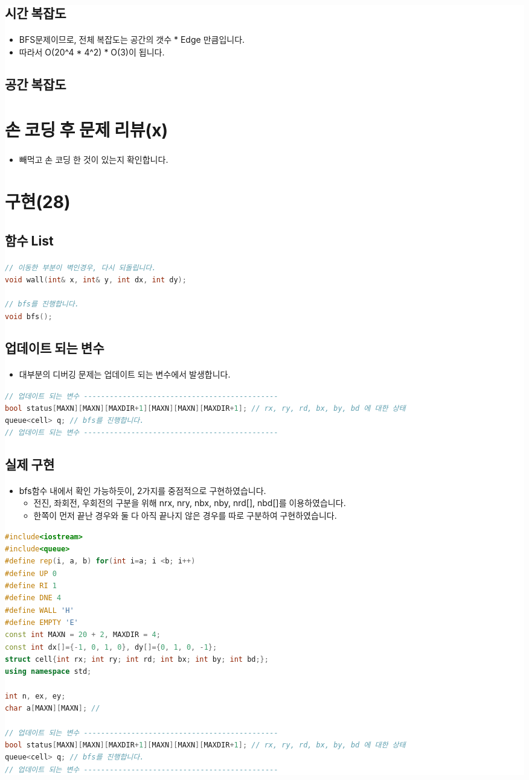 ## 시간 복잡도
- BFS문제이므로, 전체 복잡도는 공간의 갯수 * Edge 만큼입니다.
- 따라서 O(20^4 * 4^2) * O(3)이 됩니다.

## 공간 복잡도

# 손 코딩 후 문제 리뷰(x)
- 빼먹고 손 코딩 한 것이 있는지 확인합니다.

# 구현(28)

## 함수 List 

```cpp
// 이동한 부분이 벽인경우, 다시 되돌립니다.
void wall(int& x, int& y, int dx, int dy);

// bfs를 진행합니다.
void bfs();
```


## 업데이트 되는 변수
- 대부분의 디버깅 문제는 업데이트 되는 변수에서 발생합니다.

```cpp
// 업데이트 되는 변수 ---------------------------------------------
bool status[MAXN][MAXN][MAXDIR+1][MAXN][MAXN][MAXDIR+1]; // rx, ry, rd, bx, by, bd 에 대한 상태
queue<cell> q; // bfs를 진행합니다.
// 업데이트 되는 변수 ---------------------------------------------
```

## 실제 구현 

- bfs함수 내에서 확인 가능하듯이, 2가지를 중점적으로 구현하였습니다.
  - 전진, 좌회전, 우회전의 구분을 위해 nrx, nry, nbx, nby, nrd[], nbd[]를 이용하였습니다.
  - 한쪽이 먼저 끝난 경우와 둘 다 아직 끝나지 않은 경우를 따로 구분하여 구현하였습니다.


```cpp
#include<iostream>
#include<queue>
#define rep(i, a, b) for(int i=a; i <b; i++)
#define UP 0
#define RI 1
#define DNE 4
#define WALL 'H'
#define EMPTY 'E'
const int MAXN = 20 + 2, MAXDIR = 4;
const int dx[]={-1, 0, 1, 0}, dy[]={0, 1, 0, -1};
struct cell{int rx; int ry; int rd; int bx; int by; int bd;};
using namespace std;

int n, ex, ey;
char a[MAXN][MAXN]; //

// 업데이트 되는 변수 ---------------------------------------------
bool status[MAXN][MAXN][MAXDIR+1][MAXN][MAXN][MAXDIR+1]; // rx, ry, rd, bx, by, bd 에 대한 상태
queue<cell> q; // bfs를 진행합니다.
// 업데이트 되는 변수 ---------------------------------------------

```